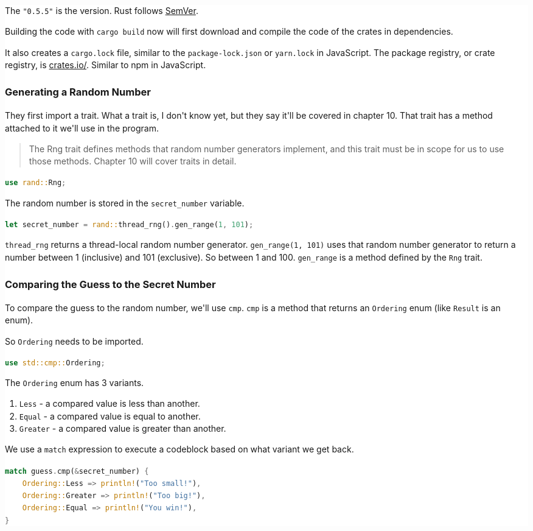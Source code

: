 The `"0.5.5"` is the version.
Rust follows [SemVer](http://semver.org/).

Building the code with `cargo build` now will first download and compile the code of the crates in dependencies.

It also creates a `cargo.lock` file, similar to the `package-lock.json` or `yarn.lock` in JavaScript.
The package registry, or crate registry, is [crates.io/](https://crates.io/). Similar to npm in JavaScript.

### Generating a Random Number

They first import a trait.
What a trait is, I don't know yet, but they say it'll be covered in chapter 10.
That trait has a method attached to it we'll use in the program.

> The Rng trait defines methods that random number generators implement,
> and this trait must be in scope for us to use those methods. Chapter 10 will cover traits in detail.

```rust
use rand::Rng;
```

The random number is stored in the `secret_number` variable.

```rust
let secret_number = rand::thread_rng().gen_range(1, 101);
```

`thread_rng` returns a thread-local random number generator.
`gen_range(1, 101)` uses that random number generator to return a number between 1 (inclusive) and 101 (exclusive). So between 1 and 100.
`gen_range` is a method defined by the `Rng` trait.

### Comparing the Guess to the Secret Number

To compare the guess to the random number, we'll use `cmp`.
`cmp` is a method that returns an `Ordering` enum (like `Result` is an enum).

So `Ordering` needs to be imported.

```rust
use std::cmp::Ordering;
```

The `Ordering` enum has 3 variants.

1. `Less` - a compared value is less than another.
2. `Equal` - a compared value is equal to another.
3. `Greater` - a compared value is greater than another.

We use a `match` expression to execute a codeblock based on what variant we get back.

```rust
match guess.cmp(&secret_number) {
    Ordering::Less => println!("Too small!"),
    Ordering::Greater => println!("Too big!"),
    Ordering::Equal => println!("You win!"),
}
```
